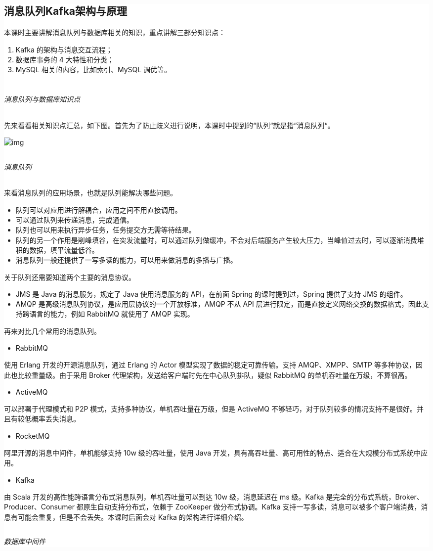## 消息队列Kafka架构与原理


本课时主要讲解消息队列与数据库相关的知识，重点讲解三部分知识点：

1. Kafka 的架构与消息交互流程；
2. 数据库事务的 4 大特性和分类；
3. MySQL 相关的内容，比如索引、MySQL 调优等。

# 

###### 消息队列与数据库知识点

先来看看相关知识点汇总，如下图。首先为了防止歧义进行说明，本课时中提到的“队列“就是指“消息队列“。

![img](http://s0.lgstatic.com/i/image2/M01/AB/57/CgotOV3WANuANlgNAAE1sI_RJDk707.png)

## 

###### 消息队列

来看消息队列的应用场景，也就是队列能解决哪些问题。

- 队列可以对应用进行解耦合，应用之间不用直接调用。
- 可以通过队列来传递消息，完成通信。
- 队列也可以用来执行异步任务，任务提交方无需等待结果。
- 队列的另一个作用是削峰填谷，在突发流量时，可以通过队列做缓冲，不会对后端服务产生较大压力，当峰值过去时，可以逐渐消费堆积的数据，填平流量低谷。
- 消息队列一般还提供了一写多读的能力，可以用来做消息的多播与广播。



关于队列还需要知道两个主要的消息协议。

- JMS 是 Java 的消息服务，规定了 Java 使用消息服务的 API，在前面 Spring 的课时提到过，Spring 提供了支持 JMS 的组件。
- AMQP 是高级消息队列协议，是应用层协议的一个开放标准，AMQP 不从 API 层进行限定，而是直接定义网络交换的数据格式，因此支持跨语言的能力，例如 RabbitMQ 就使用了 AMQP 实现。



再来对比几个常用的消息队列。

- RabbitMQ

使用 Erlang 开发的开源消息队列，通过 Erlang 的 Actor 模型实现了数据的稳定可靠传输。支持 AMQP、XMPP、SMTP 等多种协议，因此也比较重量级。由于采用 Broker 代理架构，发送给客户端时先在中心队列排队，疑似 RabbitMQ 的单机吞吐量在万级，不算很高。

- ActiveMQ

可以部署于代理模式和 P2P 模式，支持多种协议，单机吞吐量在万级，但是 ActiveMQ 不够轻巧，对于队列较多的情况支持不是很好。并且有较低概率丢失消息。

- RocketMQ

阿里开源的消息中间件，单机能够支持 10w 级的吞吐量，使用 Java 开发，具有高吞吐量、高可用性的特点、适合在大规模分布式系统中应用。

- Kafka

由 Scala 开发的高性能跨语言分布式消息队列，单机吞吐量可以到达 10w 级，消息延迟在 ms 级。Kafka 是完全的分布式系统，Broker、Producer、Consumer 都原生自动支持分布式，依赖于 ZooKeeper 做分布式协调。Kafka 支持一写多读，消息可以被多个客户端消费，消息有可能会重复，但是不会丢失。本课时后面会对 Kafka 的架构进行详细介绍。

## 

###### 数据库中间件
